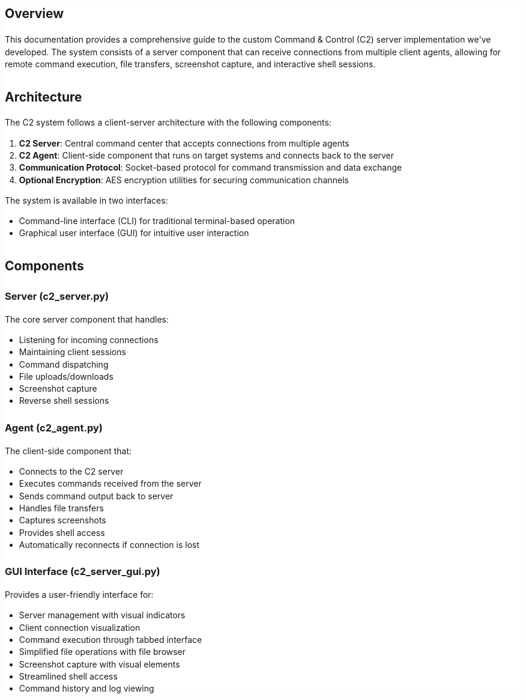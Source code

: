 ## **Overview**

This documentation provides a comprehensive guide to the custom Command & Control (C2) server implementation we've developed. The system consists of a server component that can receive connections from multiple client agents, allowing for remote command execution, file transfers, screenshot capture, and interactive shell sessions.

## **Architecture**

The C2 system follows a client-server architecture with the following components:

1. **C2 Server**: Central command center that accepts connections from multiple agents
2. **C2 Agent**: Client-side component that runs on target systems and connects back to the server
3. **Communication Protocol**: Socket-based protocol for command transmission and data exchange
4. **Optional Encryption**: AES encryption utilities for securing communication channels

The system is available in two interfaces:

- Command-line interface (CLI) for traditional terminal-based operation
- Graphical user interface (GUI) for intuitive user interaction

## **Components**

### Server (c2_server.py)

The core server component that handles:

- Listening for incoming connections
- Maintaining client sessions
- Command dispatching
- File uploads/downloads
- Screenshot capture
- Reverse shell sessions

### Agent (c2_agent.py)

The client-side component that:

- Connects to the C2 server
- Executes commands received from the server
- Sends command output back to server
- Handles file transfers
- Captures screenshots
- Provides shell access
- Automatically reconnects if connection is lost

### GUI Interface (c2_server_gui.py)

Provides a user-friendly interface for:

- Server management with visual indicators
- Client connection visualization
- Command execution through tabbed interface
- Simplified file operations with file browser
- Screenshot capture with visual elements
- Streamlined shell access
- Command history and log viewing

